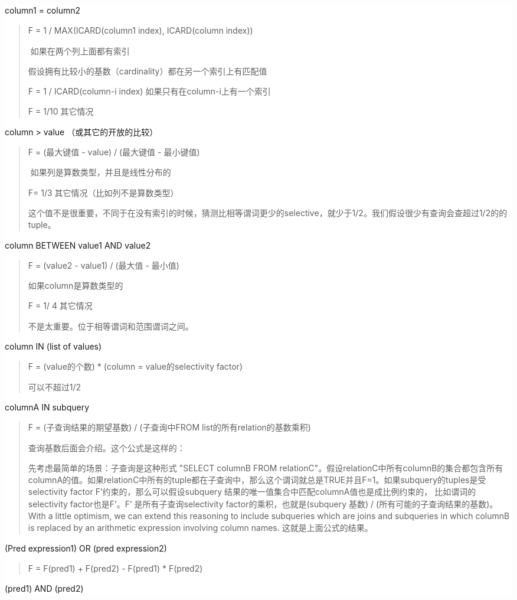 column1 = column2

> F = 1 / MAX(ICARD(column1 index), ICARD(column index))
>
> ​     如果在两个列上面都有索引
>
> 假设拥有比较小的基数（cardinality）都在另一个索引上有匹配值
>
> F = 1 / ICARD(column-i index) 如果只有在column-i上有一个索引
>
> F = 1/10 其它情况

column > value （或其它的开放的比较）

> F = (最大键值 - value) / (最大键值 - 最小键值)
>
> ​     如果列是算数类型，并且是线性分布的
>
> F= 1/3 其它情况（比如列不是算数类型）
>
> 这个值不是很重要，不同于在没有索引的时候，猜测比相等谓词更少的selective，就少于1/2。我们假设很少有查询会查超过1/2的的tuple。

column BETWEEN value1 AND value2

> F = (value2 - value1) / (最大值 - 最小值)
>
> 如果column是算数类型的
>
> F = 1/ 4 其它情况
>
> 不是太重要。位于相等谓词和范围谓词之间。

column IN (list of values)

> F = (value的个数) *	(column = value的selectivity factor)
>
> 可以不超过1/2

columnA IN subquery

> F = (子查询结果的期望基数) / (子查询中FROM list的所有relation的基数乘积)
>
> 查询基数后面会介绍。这个公式是这样的：
>
> 先考虑最简单的场景：子查询是这种形式 "SELECT columnB FROM relationC"。假设relationC中所有columnB的集合都包含所有columnA的值。如果relationC中所有的tuple都在子查询中，那么这个谓词就总是TRUE并且F=1。如果subquery的tuples是受selectivity factor F’约束的，那么可以假设subquery 结果的唯一值集合中匹配columnA值也是成比例约束的， 比如谓词的selectivity factor也是F’。F’ 是所有子查询selectivity factor的乘积，也就是(subquery 基数) / (所有可能的子查询结果的基数)。 With a little optimism, we can extend this reasoning to include subqueries which are joins and subqueries in which columnB is replaced by an arithmetic expression involving column names. 这就是上面公式的结果。

(Pred expression1) OR (pred expression2)

> F = F(pred1) + F(pred2) - F(pred1) * F(pred2)

(pred1) AND (pred2)
